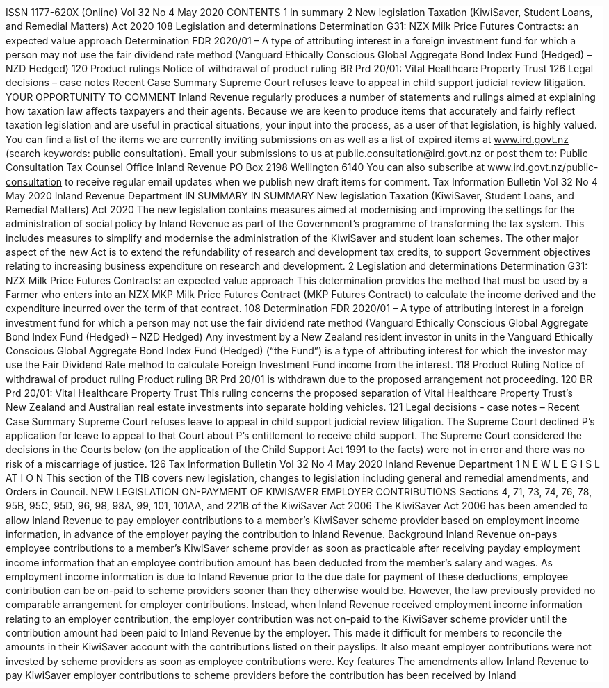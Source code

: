 ISSN 1177-620X (Online) Vol 32 No 4 May 2020 CONTENTS 1 In summary 2 New legislation Taxation (KiwiSaver, Student Loans, and Remedial Matters) Act 2020 108 Legislation and determinations Determination G31: NZX Milk Price Futures Contracts: an expected value approach Determination FDR 2020/01 – A type of attributing interest in a foreign investment fund for which a person may not use the fair dividend rate method (Vanguard Ethically Conscious Global Aggregate Bond Index Fund (Hedged) – NZD Hedged) 120 Product rulings Notice of withdrawal of product ruling BR Prd 20/01: Vital Healthcare Property Trust 126 Legal decisions – case notes Recent Case Summary Supreme Court refuses leave to appeal in child support judicial review litigation. YOUR OPPORTUNITY TO COMMENT Inland Revenue regularly produces a number of statements and rulings aimed at explaining how taxation law affects taxpayers and their agents. Because we are keen to produce items that accurately and fairly reflect taxation legislation and are useful in practical situations, your input into the process, as a user of that legislation, is highly valued. You can find a list of the items we are currently inviting submissions on as well as a list of expired items at www.ird.govt.nz (search keywords: public consultation). Email your submissions to us at public.consultation@ird.govt.nz or post them to: Public Consultation Tax Counsel Office Inland Revenue PO Box 2198 Wellington 6140 You can also subscribe at www.ird.govt.nz/public-consultation to receive regular email updates when we publish new draft items for comment. Tax Information Bulletin Vol 32 No 4 May 2020 Inland Revenue Department IN SUMMARY IN SUMMARY New legislation Taxation (KiwiSaver, Student Loans, and Remedial Matters) Act 2020 The new legislation contains measures aimed at modernising and improving the settings for the administration of social policy by Inland Revenue as part of the Government’s programme of transforming the tax system. This includes measures to simplify and modernise the administration of the KiwiSaver and student loan schemes. The other major aspect of the new Act is to extend the refundability of research and development tax credits, to support Government objectives relating to increasing business expenditure on research and development. 2 Legislation and determinations Determination G31: NZX Milk Price Futures Contracts: an expected value approach This determination provides the method that must be used by a Farmer who enters into an NZX MKP Milk Price Futures Contract (MKP Futures Contract) to calculate the income derived and the expenditure incurred over the term of that contract. 108 Determination FDR 2020/01 – A type of attributing interest in a foreign investment fund for which a person may not use the fair dividend rate method (Vanguard Ethically Conscious Global Aggregate Bond Index Fund (Hedged) – NZD Hedged) Any investment by a New Zealand resident investor in units in the Vanguard Ethically Conscious Global Aggregate Bond Index Fund (Hedged) (“the Fund”) is a type of attributing interest for which the investor may use the Fair Dividend Rate method to calculate Foreign Investment Fund income from the interest. 118 Product Ruling Notice of withdrawal of product ruling Product ruling BR Prd 20/01 is withdrawn due to the proposed arrangement not proceeding. 120 BR Prd 20/01: Vital Healthcare Property Trust This ruling concerns the proposed separation of Vital Healthcare Property Trust’s New Zealand and Australian real estate investments into separate holding vehicles. 121 Legal decisions - case notes – Recent Case Summary Supreme Court refuses leave to appeal in child support judicial review litigation. The Supreme Court declined P’s application for leave to appeal to that Court about P’s entitlement to receive child support. The Supreme Court considered the decisions in the Courts below (on the application of the Child Support Act 1991 to the facts) were not in error and there was no risk of a miscarriage of justice. 126 Tax Information Bulletin Vol 32 No 4 May 2020 Inland Revenue Department 1 N E W L E G I S L AT I O N This section of the TIB covers new legislation, changes to legislation including general and remedial amendments, and Orders in Council. NEW LEGISLATION ON-PAYMENT OF KIWISAVER EMPLOYER CONTRIBUTIONS Sections 4, 71, 73, 74, 76, 78, 95B, 95C, 95D, 96, 98, 98A, 99, 101, 101AA, and 221B of the KiwiSaver Act 2006 The KiwiSaver Act 2006 has been amended to allow Inland Revenue to pay employer contributions to a member’s KiwiSaver scheme provider based on employment income information, in advance of the employer paying the contribution to Inland Revenue. Background Inland Revenue on-pays employee contributions to a member’s KiwiSaver scheme provider as soon as practicable after receiving payday employment income information that an employee contribution amount has been deducted from the member’s salary and wages. As employment income information is due to Inland Revenue prior to the due date for payment of these deductions, employee contribution can be on-paid to scheme providers sooner than they otherwise would be. However, the law previously provided no comparable arrangement for employer contributions. Instead, when Inland Revenue received employment income information relating to an employer contribution, the employer contribution was not on-paid to the KiwiSaver scheme provider until the contribution amount had been paid to Inland Revenue by the employer. This made it difficult for members to reconcile the amounts in their KiwiSaver account with the contributions listed on their payslips. It also meant employer contributions were not invested by scheme providers as soon as employee contributions were. Key features The amendments allow Inland Revenue to pay KiwiSaver employer contributions to scheme providers before the contribution has been received by Inland